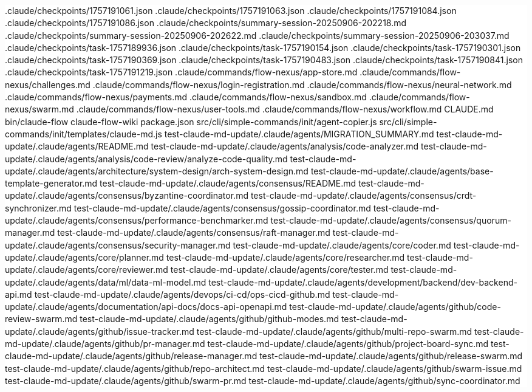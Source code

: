 .claude/checkpoints/1757191061.json
.claude/checkpoints/1757191063.json
.claude/checkpoints/1757191084.json
.claude/checkpoints/1757191086.json
.claude/checkpoints/summary-session-20250906-202218.md
.claude/checkpoints/summary-session-20250906-202622.md
.claude/checkpoints/summary-session-20250906-203037.md
.claude/checkpoints/task-1757189936.json
.claude/checkpoints/task-1757190154.json
.claude/checkpoints/task-1757190301.json
.claude/checkpoints/task-1757190369.json
.claude/checkpoints/task-1757190483.json
.claude/checkpoints/task-1757190841.json
.claude/checkpoints/task-1757191219.json
.claude/commands/flow-nexus/app-store.md
.claude/commands/flow-nexus/challenges.md
.claude/commands/flow-nexus/login-registration.md
.claude/commands/flow-nexus/neural-network.md
.claude/commands/flow-nexus/payments.md
.claude/commands/flow-nexus/sandbox.md
.claude/commands/flow-nexus/swarm.md
.claude/commands/flow-nexus/user-tools.md
.claude/commands/flow-nexus/workflow.md
CLAUDE.md
bin/claude-flow
claude-flow-wiki
package.json
src/cli/simple-commands/init/agent-copier.js
src/cli/simple-commands/init/templates/claude-md.js
test-claude-md-update/.claude/agents/MIGRATION_SUMMARY.md
test-claude-md-update/.claude/agents/README.md
test-claude-md-update/.claude/agents/analysis/code-analyzer.md
test-claude-md-update/.claude/agents/analysis/code-review/analyze-code-quality.md
test-claude-md-update/.claude/agents/architecture/system-design/arch-system-design.md
test-claude-md-update/.claude/agents/base-template-generator.md
test-claude-md-update/.claude/agents/consensus/README.md
test-claude-md-update/.claude/agents/consensus/byzantine-coordinator.md
test-claude-md-update/.claude/agents/consensus/crdt-synchronizer.md
test-claude-md-update/.claude/agents/consensus/gossip-coordinator.md
test-claude-md-update/.claude/agents/consensus/performance-benchmarker.md
test-claude-md-update/.claude/agents/consensus/quorum-manager.md
test-claude-md-update/.claude/agents/consensus/raft-manager.md
test-claude-md-update/.claude/agents/consensus/security-manager.md
test-claude-md-update/.claude/agents/core/coder.md
test-claude-md-update/.claude/agents/core/planner.md
test-claude-md-update/.claude/agents/core/researcher.md
test-claude-md-update/.claude/agents/core/reviewer.md
test-claude-md-update/.claude/agents/core/tester.md
test-claude-md-update/.claude/agents/data/ml/data-ml-model.md
test-claude-md-update/.claude/agents/development/backend/dev-backend-api.md
test-claude-md-update/.claude/agents/devops/ci-cd/ops-cicd-github.md
test-claude-md-update/.claude/agents/documentation/api-docs/docs-api-openapi.md
test-claude-md-update/.claude/agents/github/code-review-swarm.md
test-claude-md-update/.claude/agents/github/github-modes.md
test-claude-md-update/.claude/agents/github/issue-tracker.md
test-claude-md-update/.claude/agents/github/multi-repo-swarm.md
test-claude-md-update/.claude/agents/github/pr-manager.md
test-claude-md-update/.claude/agents/github/project-board-sync.md
test-claude-md-update/.claude/agents/github/release-manager.md
test-claude-md-update/.claude/agents/github/release-swarm.md
test-claude-md-update/.claude/agents/github/repo-architect.md
test-claude-md-update/.claude/agents/github/swarm-issue.md
test-claude-md-update/.claude/agents/github/swarm-pr.md
test-claude-md-update/.claude/agents/github/sync-coordinator.md